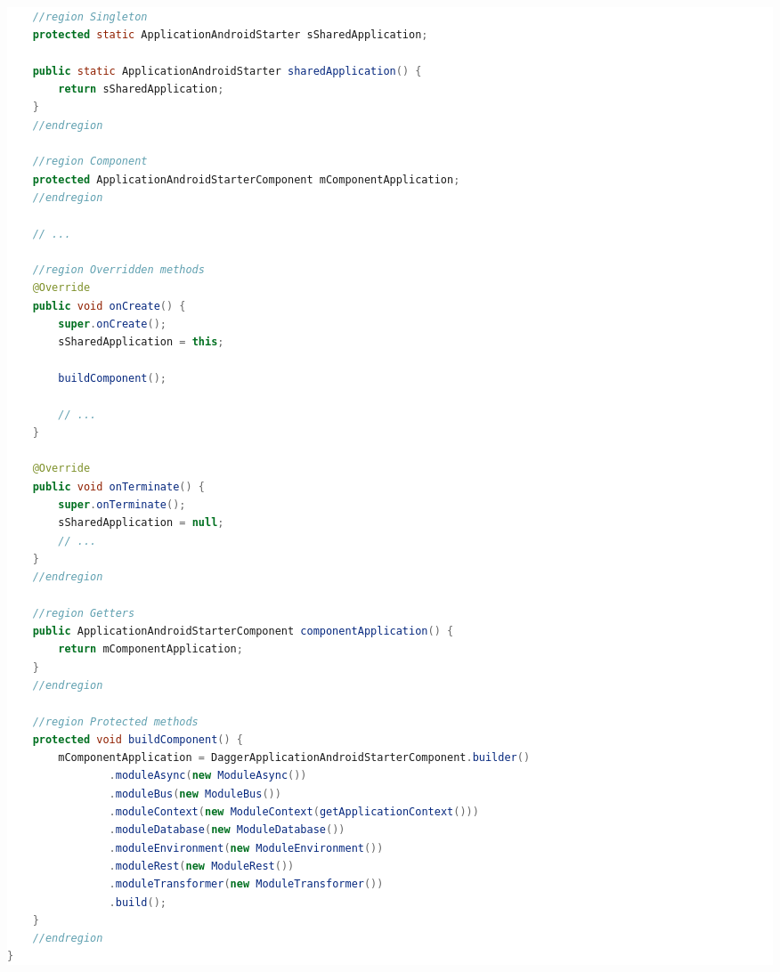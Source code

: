 ```java
    //region Singleton
    protected static ApplicationAndroidStarter sSharedApplication;

    public static ApplicationAndroidStarter sharedApplication() {
        return sSharedApplication;
    }
    //endregion

    //region Component
    protected ApplicationAndroidStarterComponent mComponentApplication;
    //endregion
    
    // ...

    //region Overridden methods
    @Override
    public void onCreate() {
        super.onCreate();
        sSharedApplication = this;
        
        buildComponent();
        
        // ...
    }

    @Override
    public void onTerminate() {
        super.onTerminate();
        sSharedApplication = null;
        // ...
    }
    //endregion

    //region Getters
    public ApplicationAndroidStarterComponent componentApplication() {
        return mComponentApplication;
    }
    //endregion

    //region Protected methods
    protected void buildComponent() {
        mComponentApplication = DaggerApplicationAndroidStarterComponent.builder()
                .moduleAsync(new ModuleAsync())
                .moduleBus(new ModuleBus())
                .moduleContext(new ModuleContext(getApplicationContext()))
                .moduleDatabase(new ModuleDatabase())
                .moduleEnvironment(new ModuleEnvironment())
                .moduleRest(new ModuleRest())
                .moduleTransformer(new ModuleTransformer())
                .build();
    }
    //endregion
}
```
